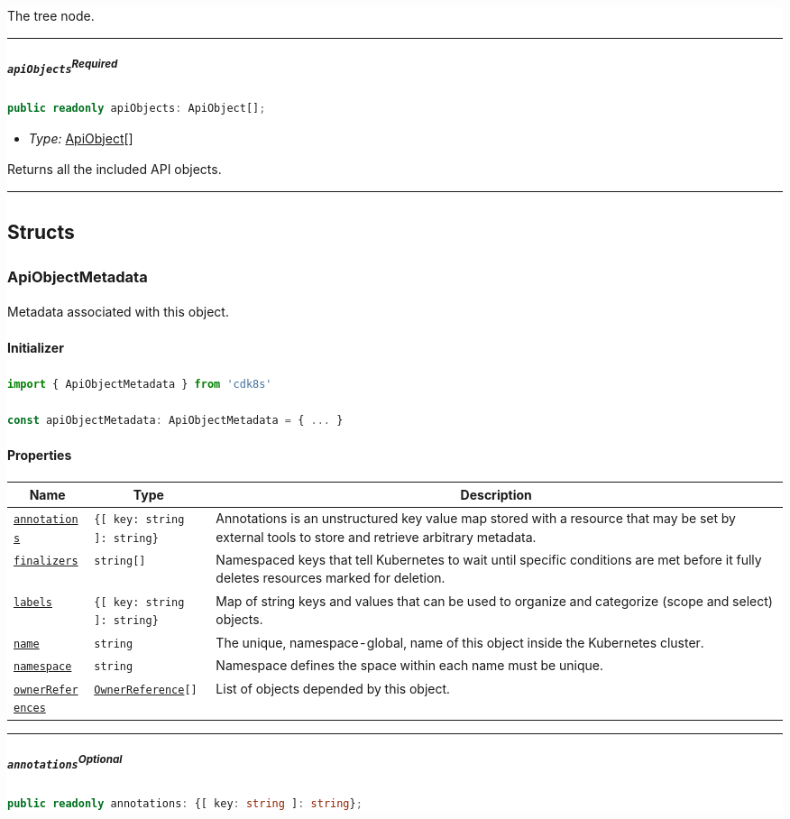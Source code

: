 The tree node.

---

##### `apiObjects`<sup>Required</sup> <a name="apiObjects" id="cdk8s.Include.property.apiObjects"></a>

```typescript
public readonly apiObjects: ApiObject[];
```

- *Type:* <a href="#cdk8s.ApiObject">ApiObject</a>[]

Returns all the included API objects.

---


## Structs <a name="Structs" id="Structs"></a>

### ApiObjectMetadata <a name="ApiObjectMetadata" id="cdk8s.ApiObjectMetadata"></a>

Metadata associated with this object.

#### Initializer <a name="Initializer" id="cdk8s.ApiObjectMetadata.Initializer"></a>

```typescript
import { ApiObjectMetadata } from 'cdk8s'

const apiObjectMetadata: ApiObjectMetadata = { ... }
```

#### Properties <a name="Properties" id="Properties"></a>

| **Name** | **Type** | **Description** |
| --- | --- | --- |
| <code><a href="#cdk8s.ApiObjectMetadata.property.annotations">annotations</a></code> | <code>{[ key: string ]: string}</code> | Annotations is an unstructured key value map stored with a resource that may be set by external tools to store and retrieve arbitrary metadata. |
| <code><a href="#cdk8s.ApiObjectMetadata.property.finalizers">finalizers</a></code> | <code>string[]</code> | Namespaced keys that tell Kubernetes to wait until specific conditions are met before it fully deletes resources marked for deletion. |
| <code><a href="#cdk8s.ApiObjectMetadata.property.labels">labels</a></code> | <code>{[ key: string ]: string}</code> | Map of string keys and values that can be used to organize and categorize (scope and select) objects. |
| <code><a href="#cdk8s.ApiObjectMetadata.property.name">name</a></code> | <code>string</code> | The unique, namespace-global, name of this object inside the Kubernetes cluster. |
| <code><a href="#cdk8s.ApiObjectMetadata.property.namespace">namespace</a></code> | <code>string</code> | Namespace defines the space within each name must be unique. |
| <code><a href="#cdk8s.ApiObjectMetadata.property.ownerReferences">ownerReferences</a></code> | <code><a href="#cdk8s.OwnerReference">OwnerReference</a>[]</code> | List of objects depended by this object. |

---

##### `annotations`<sup>Optional</sup> <a name="annotations" id="cdk8s.ApiObjectMetadata.property.annotations"></a>

```typescript
public readonly annotations: {[ key: string ]: string};
```
